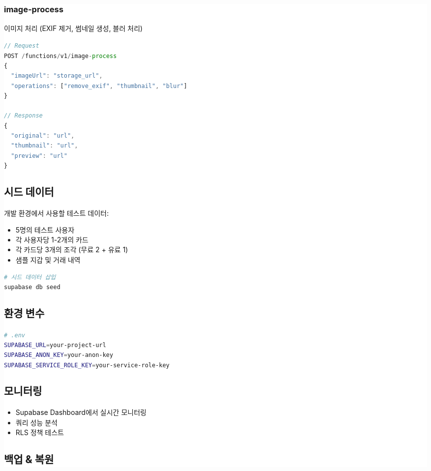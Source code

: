 ```typescript
```

### image-process

이미지 처리 (EXIF 제거, 썸네일 생성, 블러 처리)

```typescript
// Request
POST /functions/v1/image-process
{
  "imageUrl": "storage_url",
  "operations": ["remove_exif", "thumbnail", "blur"]
}

// Response
{
  "original": "url",
  "thumbnail": "url",
  "preview": "url"
}
```

## 시드 데이터

개발 환경에서 사용할 테스트 데이터:

- 5명의 테스트 사용자
- 각 사용자당 1-2개의 카드
- 각 카드당 3개의 조각 (무료 2 + 유료 1)
- 샘플 지갑 및 거래 내역

```bash
# 시드 데이터 삽입
supabase db seed
```

## 환경 변수

```bash
# .env
SUPABASE_URL=your-project-url
SUPABASE_ANON_KEY=your-anon-key
SUPABASE_SERVICE_ROLE_KEY=your-service-role-key
```

## 모니터링

- Supabase Dashboard에서 실시간 모니터링
- 쿼리 성능 분석
- RLS 정책 테스트

## 백업 & 복원
